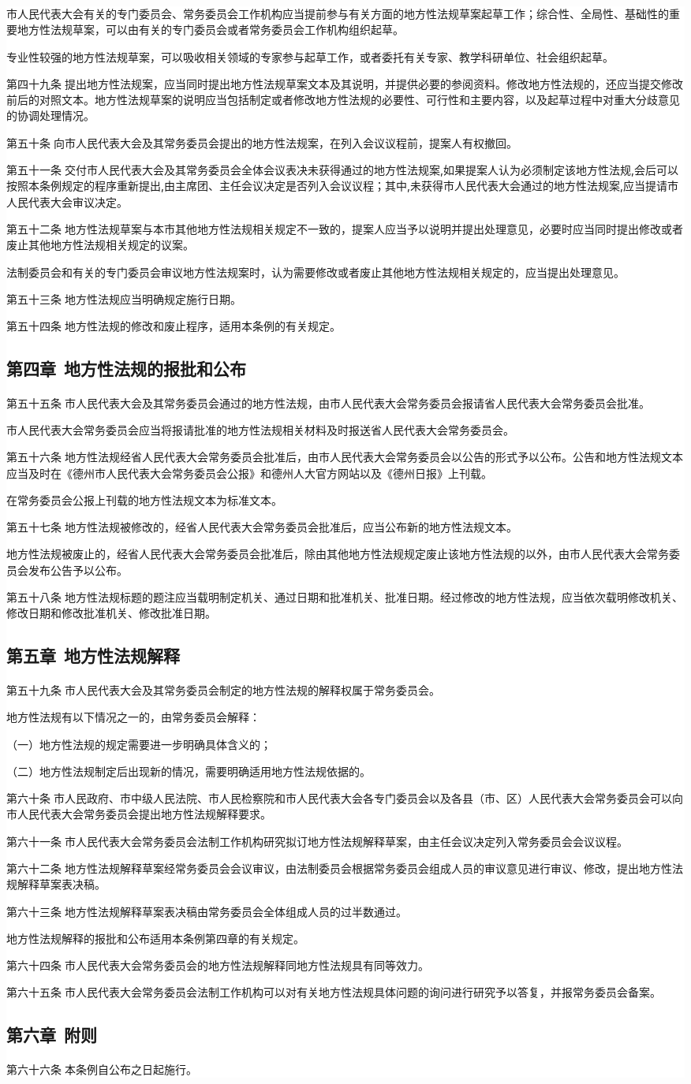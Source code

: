 市人民代表大会有关的专门委员会、常务委员会工作机构应当提前参与有关方面的地方性法规草案起草工作；综合性、全局性、基础性的重要地方性法规草案，可以由有关的专门委员会或者常务委员会工作机构组织起草。

专业性较强的地方性法规草案，可以吸收相关领域的专家参与起草工作，或者委托有关专家、教学科研单位、社会组织起草。

第四十九条 提出地方性法规案，应当同时提出地方性法规草案文本及其说明，并提供必要的参阅资料。修改地方性法规的，还应当提交修改前后的对照文本。地方性法规草案的说明应当包括制定或者修改地方性法规的必要性、可行性和主要内容，以及起草过程中对重大分歧意见的协调处理情况。

第五十条 向市人民代表大会及其常务委员会提出的地方性法规案，在列入会议议程前，提案人有权撤回。

第五十一条 交付市人民代表大会及其常务委员会全体会议表决未获得通过的地方性法规案,如果提案人认为必须制定该地方性法规,会后可以按照本条例规定的程序重新提出,由主席团、主任会议决定是否列入会议议程；其中,未获得市人民代表大会通过的地方性法规案,应当提请市人民代表大会审议决定。

第五十二条 地方性法规草案与本市其他地方性法规相关规定不一致的，提案人应当予以说明并提出处理意见，必要时应当同时提出修改或者废止其他地方性法规相关规定的议案。

法制委员会和有关的专门委员会审议地方性法规案时，认为需要修改或者废止其他地方性法规相关规定的，应当提出处理意见。

第五十三条 地方性法规应当明确规定施行日期。

第五十四条 地方性法规的修改和废止程序，适用本条例的有关规定。

## 第四章  地方性法规的报批和公布

第五十五条 市人民代表大会及其常务委员会通过的地方性法规，由市人民代表大会常务委员会报请省人民代表大会常务委员会批准。

市人民代表大会常务委员会应当将报请批准的地方性法规相关材料及时报送省人民代表大会常务委员会。

第五十六条 地方性法规经省人民代表大会常务委员会批准后，由市人民代表大会常务委员会以公告的形式予以公布。公告和地方性法规文本应当及时在《德州市人民代表大会常务委员会公报》和德州人大官方网站以及《德州日报》上刊载。

在常务委员会公报上刊载的地方性法规文本为标准文本。

第五十七条 地方性法规被修改的，经省人民代表大会常务委员会批准后，应当公布新的地方性法规文本。

地方性法规被废止的，经省人民代表大会常务委员会批准后，除由其他地方性法规规定废止该地方性法规的以外，由市人民代表大会常务委员会发布公告予以公布。

第五十八条 地方性法规标题的题注应当载明制定机关、通过日期和批准机关、批准日期。经过修改的地方性法规，应当依次载明修改机关、修改日期和修改批准机关、修改批准日期。

## 第五章  地方性法规解释

第五十九条 市人民代表大会及其常务委员会制定的地方性法规的解释权属于常务委员会。

地方性法规有以下情况之一的，由常务委员会解释：

（一）地方性法规的规定需要进一步明确具体含义的；

（二）地方性法规制定后出现新的情况，需要明确适用地方性法规依据的。

第六十条 市人民政府、市中级人民法院、市人民检察院和市人民代表大会各专门委员会以及各县（市、区）人民代表大会常务委员会可以向市人民代表大会常务委员会提出地方性法规解释要求。

第六十一条 市人民代表大会常务委员会法制工作机构研究拟订地方性法规解释草案，由主任会议决定列入常务委员会会议议程。

第六十二条 地方性法规解释草案经常务委员会会议审议，由法制委员会根据常务委员会组成人员的审议意见进行审议、修改，提出地方性法规解释草案表决稿。

第六十三条 地方性法规解释草案表决稿由常务委员会全体组成人员的过半数通过。

地方性法规解释的报批和公布适用本条例第四章的有关规定。

第六十四条 市人民代表大会常务委员会的地方性法规解释同地方性法规具有同等效力。

第六十五条 市人民代表大会常务委员会法制工作机构可以对有关地方性法规具体问题的询问进行研究予以答复，并报常务委员会备案。

## 第六章  附则

第六十六条 本条例自公布之日起施行。